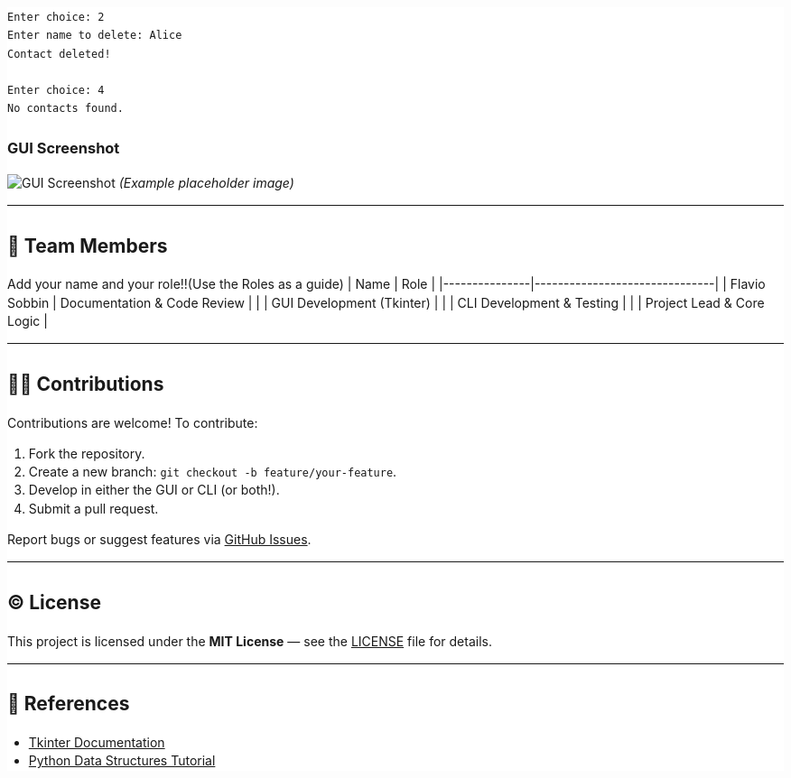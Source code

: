 ```bash
Enter choice: 2
Enter name to delete: Alice
Contact deleted!

Enter choice: 4
No contacts found.
```

### **GUI Screenshot**
![GUI Screenshot](docs/gui-screenshot.png) *(Example placeholder image)*

---

## 👥 Team Members
Add your name and your role!!(Use the Roles as a guide)
| Name          | Role                          |
|---------------|-------------------------------|
| Flavio Sobbin | Documentation & Code Review   |
|      | GUI Development (Tkinter)     |
|    | CLI Development & Testing     |
| | Project Lead & Core Logic |


---

## 👥✨ Contributions
Contributions are welcome! To contribute:
1. Fork the repository.
2. Create a new branch: `git checkout -b feature/your-feature`.
3. Develop in either the GUI or CLI (or both!).
5. Submit a pull request.

Report bugs or suggest features via [GitHub Issues](https://github.com/your-username/contact-manager-python/issues).

---

## ©️ License
This project is licensed under the **MIT License** — see the [LICENSE](LICENSE) file for details.

---

## 📖 References
- [Tkinter Documentation](https://docs.python.org/3/library/tkinter.html)
- [Python Data Structures Tutorial](https://www.w3schools.com/python/python_lists.asp)
